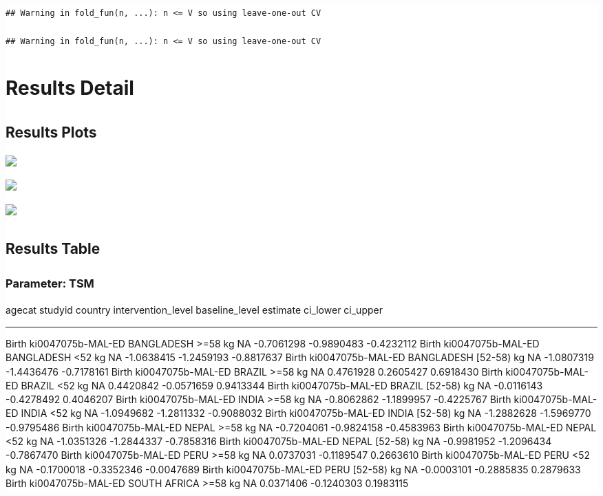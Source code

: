 ```
## Warning in fold_fun(n, ...): n <= V so using leave-one-out CV

## Warning in fold_fun(n, ...): n <= V so using leave-one-out CV
```




# Results Detail

## Results Plots
![](/tmp/bf7f2cd9-d752-494d-829d-47ff41772e97/f97d5a8b-3340-411f-893e-af25a737876b/REPORT_files/figure-html/plot_tsm-1.png)



![](/tmp/bf7f2cd9-d752-494d-829d-47ff41772e97/f97d5a8b-3340-411f-893e-af25a737876b/REPORT_files/figure-html/plot_ate-1.png)



![](/tmp/bf7f2cd9-d752-494d-829d-47ff41772e97/f97d5a8b-3340-411f-893e-af25a737876b/REPORT_files/figure-html/plot_par-1.png)

## Results Table

### Parameter: TSM


agecat      studyid                    country                        intervention_level   baseline_level      estimate     ci_lower     ci_upper
----------  -------------------------  -----------------------------  -------------------  ---------------  -----------  -----------  -----------
Birth       ki0047075b-MAL-ED          BANGLADESH                     >=58 kg              NA                -0.7061298   -0.9890483   -0.4232112
Birth       ki0047075b-MAL-ED          BANGLADESH                     <52 kg               NA                -1.0638415   -1.2459193   -0.8817637
Birth       ki0047075b-MAL-ED          BANGLADESH                     [52-58) kg           NA                -1.0807319   -1.4436476   -0.7178161
Birth       ki0047075b-MAL-ED          BRAZIL                         >=58 kg              NA                 0.4761928    0.2605427    0.6918430
Birth       ki0047075b-MAL-ED          BRAZIL                         <52 kg               NA                 0.4420842   -0.0571659    0.9413344
Birth       ki0047075b-MAL-ED          BRAZIL                         [52-58) kg           NA                -0.0116143   -0.4278492    0.4046207
Birth       ki0047075b-MAL-ED          INDIA                          >=58 kg              NA                -0.8062862   -1.1899957   -0.4225767
Birth       ki0047075b-MAL-ED          INDIA                          <52 kg               NA                -1.0949682   -1.2811332   -0.9088032
Birth       ki0047075b-MAL-ED          INDIA                          [52-58) kg           NA                -1.2882628   -1.5969770   -0.9795486
Birth       ki0047075b-MAL-ED          NEPAL                          >=58 kg              NA                -0.7204061   -0.9824158   -0.4583963
Birth       ki0047075b-MAL-ED          NEPAL                          <52 kg               NA                -1.0351326   -1.2844337   -0.7858316
Birth       ki0047075b-MAL-ED          NEPAL                          [52-58) kg           NA                -0.9981952   -1.2096434   -0.7867470
Birth       ki0047075b-MAL-ED          PERU                           >=58 kg              NA                 0.0737031   -0.1189547    0.2663610
Birth       ki0047075b-MAL-ED          PERU                           <52 kg               NA                -0.1700018   -0.3352346   -0.0047689
Birth       ki0047075b-MAL-ED          PERU                           [52-58) kg           NA                -0.0003101   -0.2885835    0.2879633
Birth       ki0047075b-MAL-ED          SOUTH AFRICA                   >=58 kg              NA                 0.0371406   -0.1240303    0.1983115